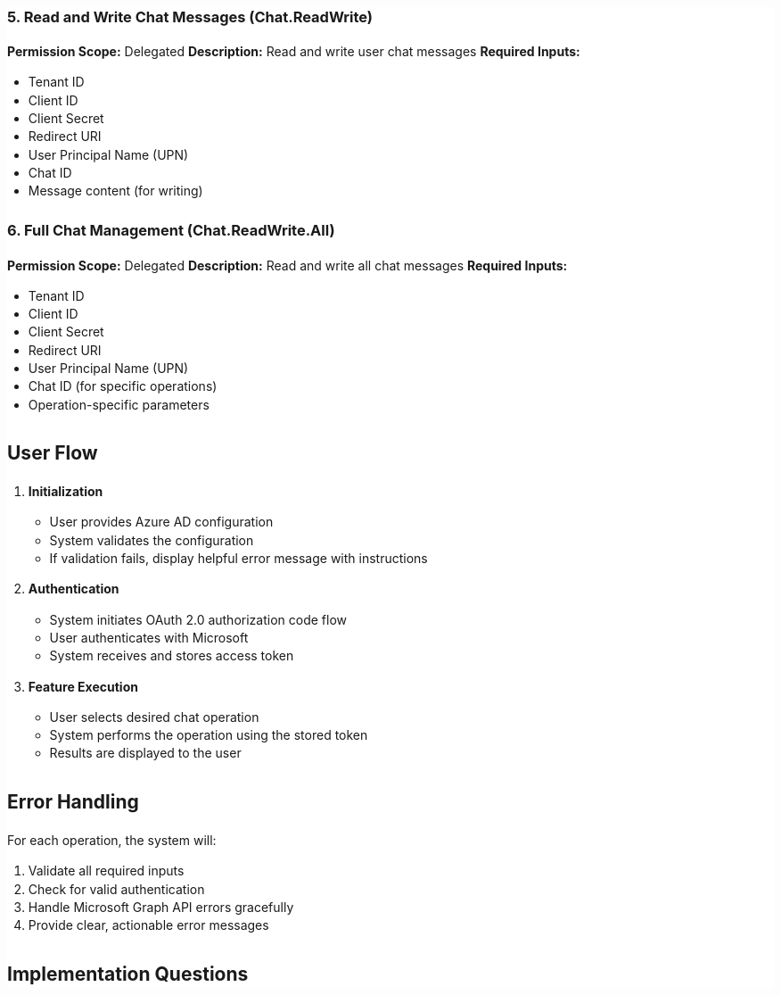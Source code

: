 ### 5. Read and Write Chat Messages (Chat.ReadWrite)
**Permission Scope:** Delegated
**Description:** Read and write user chat messages
**Required Inputs:**
- Tenant ID
- Client ID
- Client Secret
- Redirect URI
- User Principal Name (UPN)
- Chat ID
- Message content (for writing)

### 6. Full Chat Management (Chat.ReadWrite.All)
**Permission Scope:** Delegated
**Description:** Read and write all chat messages
**Required Inputs:**
- Tenant ID
- Client ID
- Client Secret
- Redirect URI
- User Principal Name (UPN)
- Chat ID (for specific operations)
- Operation-specific parameters

## User Flow

1. **Initialization**
   - User provides Azure AD configuration
   - System validates the configuration
   - If validation fails, display helpful error message with instructions

2. **Authentication**
   - System initiates OAuth 2.0 authorization code flow
   - User authenticates with Microsoft
   - System receives and stores access token

3. **Feature Execution**
   - User selects desired chat operation
   - System performs the operation using the stored token
   - Results are displayed to the user

## Error Handling

For each operation, the system will:
1. Validate all required inputs
2. Check for valid authentication
3. Handle Microsoft Graph API errors gracefully
4. Provide clear, actionable error messages

## Implementation Questions
